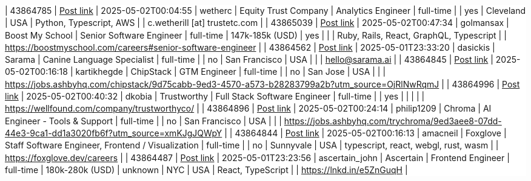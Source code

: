 | 43864785 | [Post link](https://news.ycombinator.com/item?id=43864785) | 2025-05-02T00:04:55 | wetherc         | Equity Trust Company              | Analytics Engineer                                | full-time       |                                             | yes     | Cleveland                                      | USA                 | Python, Typescript, AWS                                                                                |                                                                       | c.wetherill [at] trustetc.com                                                                                                                                                                |
| 43865039 | [Post link](https://news.ycombinator.com/item?id=43865039) | 2025-05-02T00:47:34 | golmansax       | Boost My School                   | Senior Software Engineer                          | full-time       | 147k-185k (USD)                             | yes     |                                                |                     | Ruby, Rails, React, GraphQL, Typescript                                                                |                                                                       | https://boostmyschool.com/careers#senior-software-engineer                                                                                                                                   |
| 43864562 | [Post link](https://news.ycombinator.com/item?id=43864562) | 2025-05-01T23:33:20 | dasickis        | Sarama                            | Canine Language Specialist                        | full-time       |                                             | no      | San Francisco                                  | USA                 |                                                                                                        |                                                                       | hello@sarama.ai                                                                                                                                                                              |
| 43864845 | [Post link](https://news.ycombinator.com/item?id=43864845) | 2025-05-02T00:16:18 | kartikhegde     | ChipStack                         | GTM Engineer                                      | full-time       |                                             | no      | San Jose                                       | USA                 |                                                                                                        |                                                                       | https://jobs.ashbyhq.com/chipstack/9d75cabb-9ed3-4570-a573-b28283799a2b?utm_source=OjRlNwRqmJ                                                                                                |
| 43864996 | [Post link](https://news.ycombinator.com/item?id=43864996) | 2025-05-02T00:40:32 | dkobia          | Trustworthy                       | Full Stack Software Engineer                      | full-time       |                                             | yes     |                                                |                     |                                                                                                        |                                                                       | https://wellfound.com/company/trustworthyco/                                                                                                                                                 |
| 43864896 | [Post link](https://news.ycombinator.com/item?id=43864896) | 2025-05-02T00:24:14 | philip1209      | Chroma                            | AI Engineer - Tools & Support                     | full-time       |                                             | no      | San Francisco                                  | USA                 |                                                                                                        |                                                                       | https://jobs.ashbyhq.com/trychroma/9ed3aee8-07dd-44e3-9ca1-dd1a3020fb6f?utm_source=xmKJgJQWpY                                                                                                |
| 43864844 | [Post link](https://news.ycombinator.com/item?id=43864844) | 2025-05-02T00:16:13 | amacneil        | Foxglove                          | Staff Software Engineer, Frontend / Visualization | full-time       |                                             | no      | Sunnyvale                                      | USA                 | typescript, react, webgl, rust, wasm                                                                   |                                                                       | https://foxglove.dev/careers                                                                                                                                                                 |
| 43864487 | [Post link](https://news.ycombinator.com/item?id=43864487) | 2025-05-01T23:23:56 | ascertain_john  | Ascertain                         | Frontend Engineer                                 | full-time       | 180k-280k (USD)                             | unknown | NYC                                            | USA                 | React, TypeScript                                                                                      |                                                                       | https://lnkd.in/e5ZnGuqH                                                                                                                                                                     |